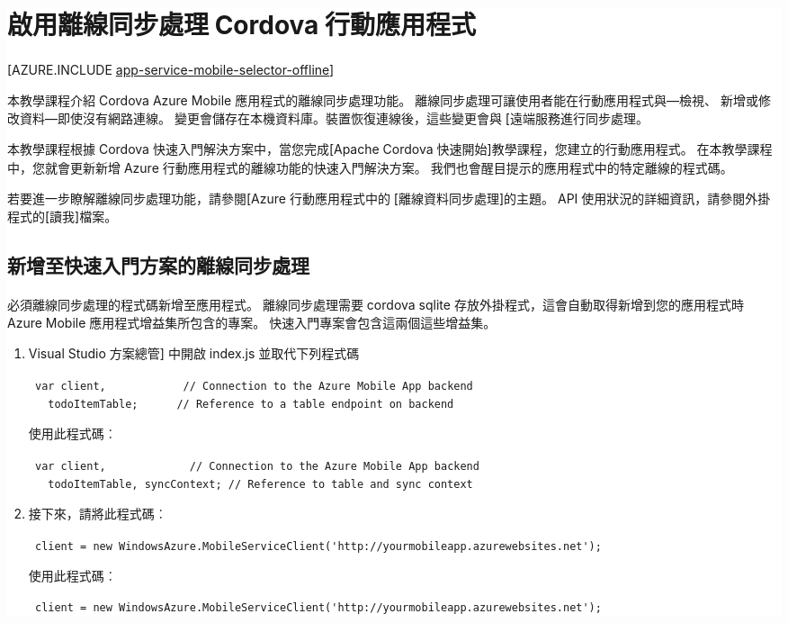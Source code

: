 <properties
    pageTitle="啟用離線同步處理 Azure 行動應用程式 (Cordova) |Microsoft Azure"
    description="瞭解如何使用 Cordova 應用程式中的快取及同步處理離線資料應用程式服務行動應用程式"
    documentationCenter="cordova"
    authors="adrianhall"
    manager="erikre"
    editor=""
    services="app-service\mobile"/>

<tags
    ms.service="app-service-mobile"
    ms.workload="mobile"
    ms.tgt_pltfrm="mobile-cordova-ios"
    ms.devlang="dotnet"
    ms.topic="article"
    ms.date="10/01/2016"
    ms.author="adrianha"/>

# <a name="enable-offline-sync-for-your-cordova-mobile-app"></a>啟用離線同步處理 Cordova 行動應用程式

[AZURE.INCLUDE [app-service-mobile-selector-offline](../../includes/app-service-mobile-selector-offline.md)]

本教學課程介紹 Cordova Azure Mobile 應用程式的離線同步處理功能。 離線同步處理可讓使用者能在行動應用程式與&mdash;檢視、 新增或修改資料&mdash;即使沒有網路連線。 變更會儲存在本機資料庫。裝置恢復連線後，這些變更會與 [遠端服務進行同步處理。

本教學課程根據 Cordova 快速入門解決方案中，當您完成[Apache Cordova 快速開始]教學課程，您建立的行動應用程式。 在本教學課程中，您就會更新新增 Azure 行動應用程式的離線功能的快速入門解決方案。 我們也會醒目提示的應用程式中的特定離線的程式碼。

若要進一步瞭解離線同步處理功能，請參閱[Azure 行動應用程式中的 [離線資料同步處理]的主題。 API 使用狀況的詳細資訊，請參閱外掛程式的[讀我]檔案。

## <a name="add-offline-sync-to-the-quickstart-solution"></a>新增至快速入門方案的離線同步處理

必須離線同步處理的程式碼新增至應用程式。 離線同步處理需要 cordova sqlite 存放外掛程式，這會自動取得新增到您的應用程式時 Azure Mobile 應用程式增益集所包含的專案。 快速入門專案會包含這兩個這些增益集。

1. Visual Studio 方案總管] 中開啟 index.js 並取代下列程式碼

        var client,            // Connection to the Azure Mobile App backend
          todoItemTable;      // Reference to a table endpoint on backend

    使用此程式碼︰

        var client,             // Connection to the Azure Mobile App backend
          todoItemTable, syncContext; // Reference to table and sync context

2. 接下來，請將此程式碼︰

        client = new WindowsAzure.MobileServiceClient('http://yourmobileapp.azurewebsites.net');

    使用此程式碼︰

        client = new WindowsAzure.MobileServiceClient('http://yourmobileapp.azurewebsites.net');


[Apache Cordova 快速入門]: app-service-mobile-cordova-get-started.md
[讀我檔案]: https://github.com/Azure/azure-mobile-apps-js-client#offline-data-sync-preview
[離線同步處理的範例]: https://github.com/shrishrirang/azure-mobile-apps-quickstarts/tree/samples/client/cordova/ZUMOAPPNAME
[離線資料 Azure 行動應用程式中的同步處理]: app-service-mobile-offline-data-sync.md
[Azure 行動服務中的雲端封面︰ 離線同步處理]: http://channel9.msdn.com/Shows/Cloud+Cover/Episode-155-Offline-Storage-with-Donna-Malayeri
[Adding Authentication]: app-service-mobile-cordova-get-started-users.md
[authentication]: app-service-mobile-cordova-get-started-users.md
[Work with the .NET backend server SDK for Azure Mobile Apps]: app-service-mobile-dotnet-backend-how-to-use-server-sdk.md
[Visual Studio Community 2015]: http://www.visualstudio.com/
[Visual Studio Apache Cordova 工具]: https://www.visualstudio.com/en-us/features/cordova-vs.aspx
[Apache Cordova SDK]: app-service-mobile-cordova-how-to-use-client-library.md
[ASP.NET Server SDK]: app-service-mobile-dotnet-backend-how-to-use-server-sdk.md
[Node.js Server SDK]: app-service-mobile-node-backend-how-to-use-server-sdk.md